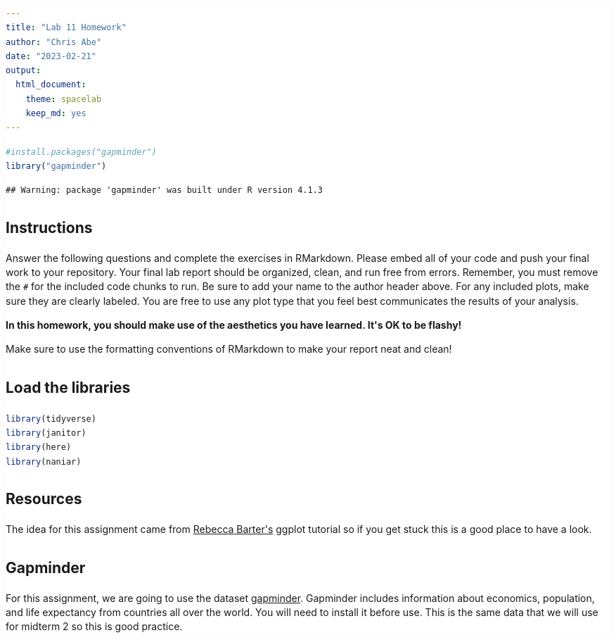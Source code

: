 ```yaml
---
title: "Lab 11 Homework"
author: "Chris Abe"
date: "2023-02-21"
output:
  html_document: 
    theme: spacelab
    keep_md: yes
---
```




```r
#install.packages("gapminder")
library("gapminder")
```

```
## Warning: package 'gapminder' was built under R version 4.1.3
```

## Instructions
Answer the following questions and complete the exercises in RMarkdown. Please embed all of your code and push your final work to your repository. Your final lab report should be organized, clean, and run free from errors. Remember, you must remove the `#` for the included code chunks to run. Be sure to add your name to the author header above. For any included plots, make sure they are clearly labeled. You are free to use any plot type that you feel best communicates the results of your analysis.  

**In this homework, you should make use of the aesthetics you have learned. It's OK to be flashy!**

Make sure to use the formatting conventions of RMarkdown to make your report neat and clean!  

## Load the libraries

```r
library(tidyverse)
library(janitor)
library(here)
library(naniar)
```


## Resources
The idea for this assignment came from [Rebecca Barter's](http://www.rebeccabarter.com/blog/2017-11-17-ggplot2_tutorial/) ggplot tutorial so if you get stuck this is a good place to have a look.  

## Gapminder
For this assignment, we are going to use the dataset [gapminder](https://cran.r-project.org/web/packages/gapminder/index.html). Gapminder includes information about economics, population, and life expectancy from countries all over the world. You will need to install it before use. This is the same data that we will use for midterm 2 so this is good practice.
